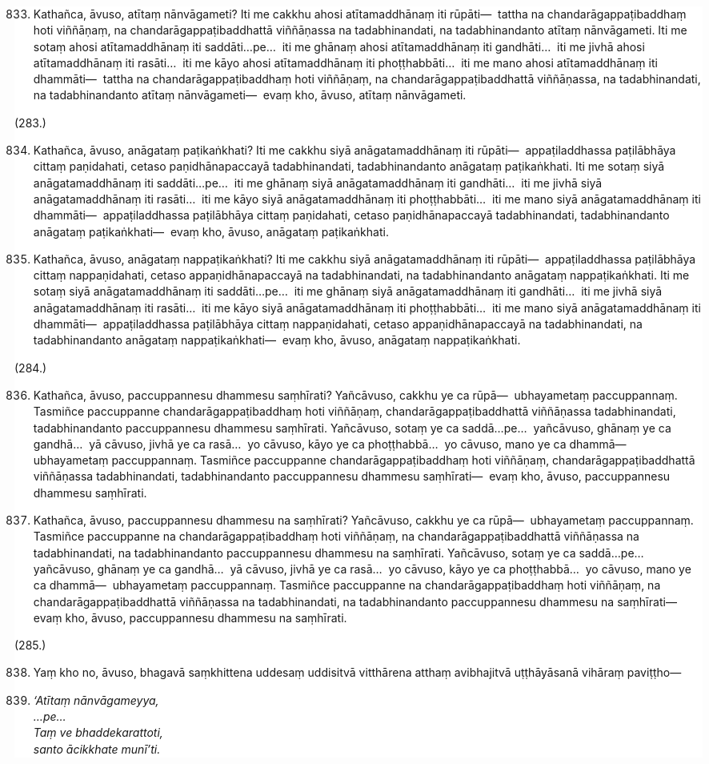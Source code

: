 833. Kathañca, āvuso, atītaṃ nānvāgameti? Iti me cakkhu ahosi atītamaddhānaṃ iti rūpāti—  tattha na chandarāgappaṭibaddhaṃ hoti viññāṇaṃ, na chandarāgappaṭibaddhattā viññāṇassa na tadabhinandati, na tadabhinandanto atītaṃ nānvāgameti. Iti me sotaṃ ahosi atītamaddhānaṃ iti saddāti…pe…  iti me ghānaṃ ahosi atītamaddhānaṃ iti gandhāti…  iti me jivhā ahosi atītamaddhānaṃ iti rasāti…  iti me kāyo ahosi atītamaddhānaṃ iti phoṭṭhabbāti…  iti me mano ahosi atītamaddhānaṃ iti dhammāti—  tattha na chandarāgappaṭibaddhaṃ hoti viññāṇaṃ, na chandarāgappaṭibaddhattā viññāṇassa, na tadabhinandati, na tadabhinandanto atītaṃ nānvāgameti—  evaṃ kho, āvuso, atītaṃ nānvāgameti.

(283.)

834. Kathañca, āvuso, anāgataṃ paṭikaṅkhati? Iti me cakkhu siyā anāgatamaddhānaṃ iti rūpāti—  appaṭiladdhassa paṭilābhāya cittaṃ paṇidahati, cetaso paṇidhānapaccayā tadabhinandati, tadabhinandanto anāgataṃ paṭikaṅkhati. Iti me sotaṃ siyā anāgatamaddhānaṃ iti saddāti…pe…  iti me ghānaṃ siyā anāgatamaddhānaṃ iti gandhāti…  iti me jivhā siyā anāgatamaddhānaṃ iti rasāti…  iti me kāyo siyā anāgatamaddhānaṃ iti phoṭṭhabbāti…  iti me mano siyā anāgatamaddhānaṃ iti dhammāti—  appaṭiladdhassa paṭilābhāya cittaṃ paṇidahati, cetaso paṇidhānapaccayā tadabhinandati, tadabhinandanto anāgataṃ paṭikaṅkhati—  evaṃ kho, āvuso, anāgataṃ paṭikaṅkhati.

835. Kathañca, āvuso, anāgataṃ nappaṭikaṅkhati? Iti me cakkhu siyā anāgatamaddhānaṃ iti rūpāti—  appaṭiladdhassa paṭilābhāya cittaṃ nappaṇidahati, cetaso appaṇidhānapaccayā na tadabhinandati, na tadabhinandanto anāgataṃ nappaṭikaṅkhati. Iti me sotaṃ siyā anāgatamaddhānaṃ iti saddāti…pe…  iti me ghānaṃ siyā anāgatamaddhānaṃ iti gandhāti…  iti me jivhā siyā anāgatamaddhānaṃ iti rasāti…  iti me kāyo siyā anāgatamaddhānaṃ iti phoṭṭhabbāti…  iti me mano siyā anāgatamaddhānaṃ iti dhammāti—  appaṭiladdhassa paṭilābhāya cittaṃ nappaṇidahati, cetaso appaṇidhānapaccayā na tadabhinandati, na tadabhinandanto anāgataṃ nappaṭikaṅkhati—  evaṃ kho, āvuso, anāgataṃ nappaṭikaṅkhati.

(284.)

836. Kathañca, āvuso, paccuppannesu dhammesu saṃhīrati? Yañcāvuso, cakkhu ye ca rūpā—  ubhayametaṃ paccuppannaṃ. Tasmiñce paccuppanne chandarāgappaṭibaddhaṃ hoti viññāṇaṃ, chandarāgappaṭibaddhattā viññāṇassa tadabhinandati, tadabhinandanto paccuppannesu dhammesu saṃhīrati. Yañcāvuso, sotaṃ ye ca saddā…pe…  yañcāvuso, ghānaṃ ye ca gandhā…  yā cāvuso, jivhā ye ca rasā…  yo cāvuso, kāyo ye ca phoṭṭhabbā…  yo cāvuso, mano ye ca dhammā—  ubhayametaṃ paccuppannaṃ. Tasmiñce paccuppanne chandarāgappaṭibaddhaṃ hoti viññāṇaṃ, chandarāgappaṭibaddhattā viññāṇassa tadabhinandati, tadabhinandanto paccuppannesu dhammesu saṃhīrati—  evaṃ kho, āvuso, paccuppannesu dhammesu saṃhīrati.

837. Kathañca, āvuso, paccuppannesu dhammesu na saṃhīrati? Yañcāvuso, cakkhu ye ca rūpā—  ubhayametaṃ paccuppannaṃ. Tasmiñce paccuppanne na chandarāgappaṭibaddhaṃ hoti viññāṇaṃ, na chandarāgappaṭibaddhattā viññāṇassa na tadabhinandati, na tadabhinandanto paccuppannesu dhammesu na saṃhīrati. Yañcāvuso, sotaṃ ye ca saddā…pe…  yañcāvuso, ghānaṃ ye ca gandhā…  yā cāvuso, jivhā ye ca rasā…  yo cāvuso, kāyo ye ca phoṭṭhabbā…  yo cāvuso, mano ye ca dhammā—  ubhayametaṃ paccuppannaṃ. Tasmiñce paccuppanne na chandarāgappaṭibaddhaṃ hoti viññāṇaṃ, na chandarāgappaṭibaddhattā viññāṇassa na tadabhinandati, na tadabhinandanto paccuppannesu dhammesu na saṃhīrati—  evaṃ kho, āvuso, paccuppannesu dhammesu na saṃhīrati.

(285.)

838. Yaṃ kho no, āvuso, bhagavā saṃkhittena uddesaṃ uddisitvā vitthārena atthaṃ avibhajitvā uṭṭhāyāsanā vihāraṃ paviṭṭho—

839. _‘Atītaṃ nānvāgameyya,_  
_…pe…_  
_Taṃ ve bhaddekarattoti,_  
_santo ācikkhate munī’ti._  

